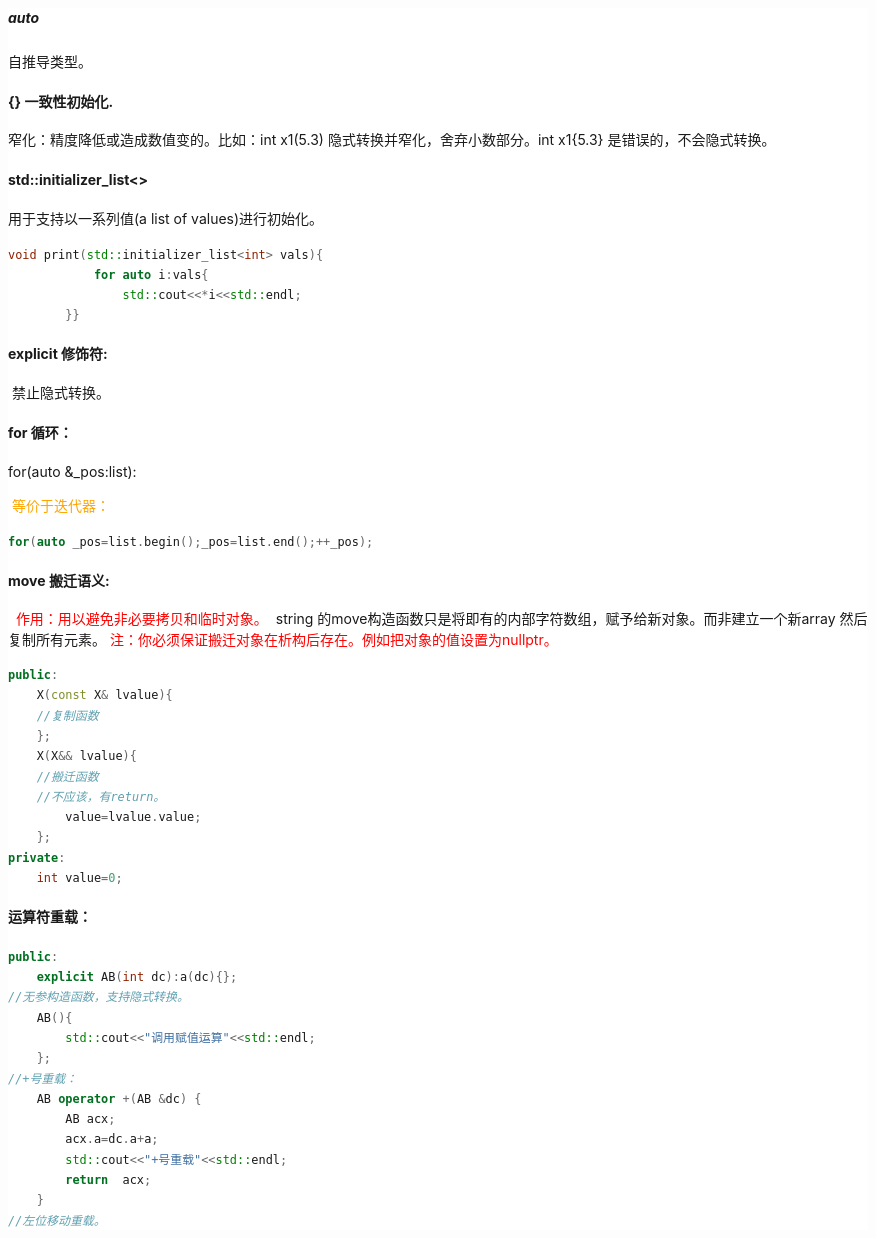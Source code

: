

##### auto #####

自推导类型。

#### {} 一致性初始化.
  窄化：精度降低或造成数值变的。比如：int x1(5.3) 隐式转换并窄化，舍弃小数部分。int x1{5.3} 是错误的，不会隐式转换。

#### std::initializer_list<> 

 用于支持以一系列值(a list of values)进行初始化。

```c++
void print(std::initializer_list<int> vals){
			for auto i:vals{
				std::cout<<*i<<std::endl;
		}} 
```

#### explicit 修饰符:
​	禁止隐式转换。

#### for 循环：

for(auto &_pos:list):

​	<font color=orange>等价于迭代器：</font>

```c++
for(auto _pos=list.begin();_pos=list.end();++_pos);
```

#### move 搬迁语义:
​	<font color=red> 作用：用以避免非必要拷贝和临时对象。</font>
​	string 的move构造函数只是将即有的内部字符数组，赋予给新对象。而非建立一个新array	然后复制所有元素。
​	<font color=red>注：你必须保证搬迁对象在析构后存在。例如把对象的值设置为nullptr。</font>

```c++
public:
	X(const X& lvalue){
	//复制函数
	};
	X(X&& lvalue){
	//搬迁函数
	//不应该，有return。
		value=lvalue.value;
	};
private:
	int value=0;
```

#### 运算符重载：

```c++
public:
	explicit AB(int dc):a(dc){};
//无参构造函数，支持隐式转换。
	AB(){
		std::cout<<"调用赋值运算"<<std::endl;
	};
//+号重载：
	AB operator +(AB &dc) {
		AB acx;
		acx.a=dc.a+a;
		std::cout<<"+号重载"<<std::endl;
		return  acx;
	}
//左位移动重载。
```